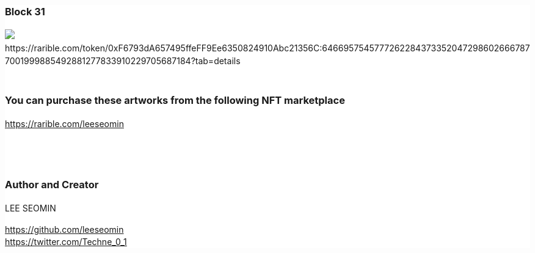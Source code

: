 ### Block 31
 <img src="https://github.com/leeseomin/block/blob/main/block/block31.png" width="2000">    
 https://rarible.com/token/0xF6793dA657495ffeFF9Ee6350824910Abc21356C:64669575457772622843733520472986026667877001999885492881277833910229705687184?tab=details
 <br/><br/>
 
 
 ### You can purchase these artworks from the following NFT marketplace 
 
 https://rarible.com/leeseomin
 
  <br/> <br/>
 ### Author and Creator
 
 LEE SEOMIN
 
 https://github.com/leeseomin 
  <br/> 
 https://twitter.com/Techne_0_1
 
